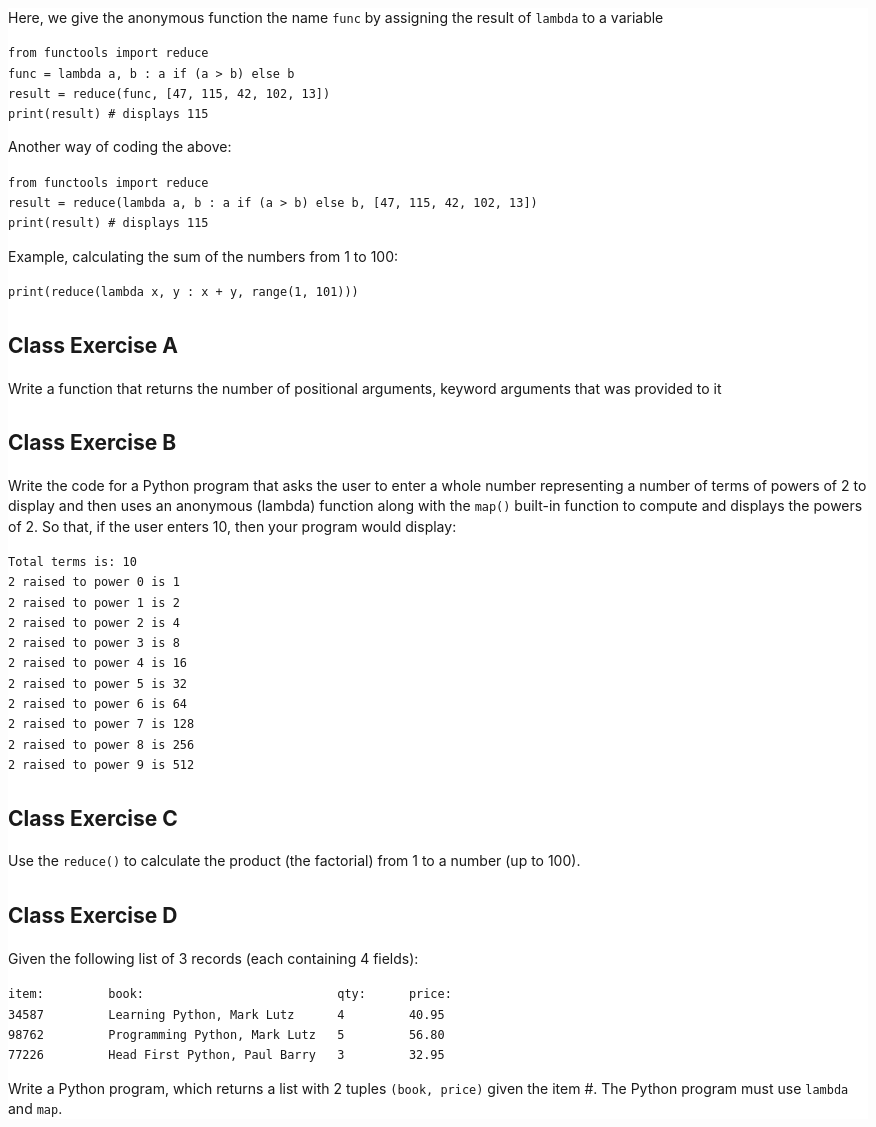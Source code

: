 Here, we give the anonymous function the name `func` by assigning the result of `lambda` to a variable
```
from functools import reduce
func = lambda a, b : a if (a > b) else b
result = reduce(func, [47, 115, 42, 102, 13])
print(result) # displays 115
```

Another way of coding the above:
```
from functools import reduce
result = reduce(lambda a, b : a if (a > b) else b, [47, 115, 42, 102, 13])
print(result) # displays 115
```

Example, calculating the sum of the numbers from 1 to 100:
```
print(reduce(lambda x, y : x + y, range(1, 101)))
```

## Class Exercise A
Write a function that returns the number of positional arguments, keyword arguments that was provided to it


## Class Exercise B
Write the code for a Python program that asks the user to enter
a whole number representing a number of terms of powers of 2 to
display and then uses an anonymous (lambda) function along with the
`map()` built-in function to compute and displays the powers of 2.
So that, if the user enters 10, then your program would display:
```
Total terms is: 10
2 raised to power 0 is 1
2 raised to power 1 is 2
2 raised to power 2 is 4
2 raised to power 3 is 8
2 raised to power 4 is 16
2 raised to power 5 is 32
2 raised to power 6 is 64
2 raised to power 7 is 128
2 raised to power 8 is 256
2 raised to power 9 is 512
```

## Class Exercise C
Use the `reduce()` to calculate the product (the factorial) from
1 to a number (up to 100).

## Class Exercise D
Given the following list of 3 records (each containing 4 fields):
```
item:         book:                           qty:      price:
34587         Learning Python, Mark Lutz      4         40.95
98762         Programming Python, Mark Lutz   5         56.80
77226         Head First Python, Paul Barry   3         32.95
```
Write a Python program, which returns a list with 2 tuples
`(book, price)` given the item #. The Python program must use
`lambda` and `map`.

